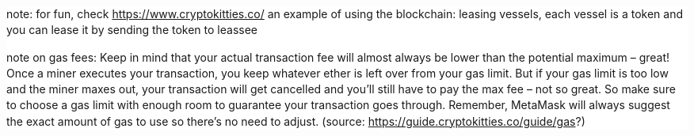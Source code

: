 note: for fun, check https://www.cryptokitties.co/
an example of using the blockchain: leasing vessels, each vessel is a token and you can lease it by sending the token to leassee

note on gas fees:
Keep in mind that your actual transaction fee will almost always be lower than the potential maximum – great! Once a miner executes your transaction, you keep whatever ether is left over from your gas limit. But if your gas limit is too low and the miner maxes out, your transaction will get cancelled and you’ll still have to pay the max fee – not so great. So make sure to choose a gas limit with enough room to guarantee your transaction goes through. Remember, MetaMask will always suggest the exact amount of gas to use so there’s no need to adjust.  (source: https://guide.cryptokitties.co/guide/gas?)